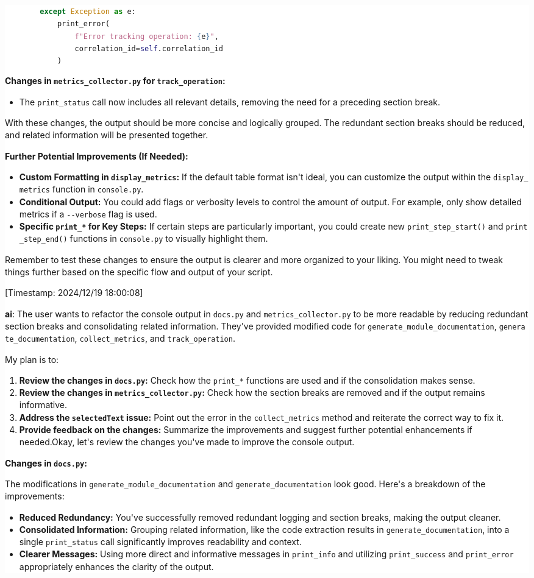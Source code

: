 ```python
        except Exception as e:
            print_error(
                f"Error tracking operation: {e}",
                correlation_id=self.correlation_id
            )
```

**Changes in `metrics_collector.py` for `track_operation`:**

*   The `print_status` call now includes all relevant details, removing the need for a preceding section break.

With these changes, the output should be more concise and logically grouped. The redundant section breaks should be reduced, and related information will be presented together.

**Further Potential Improvements (If Needed):**

*   **Custom Formatting in `display_metrics`:** If the default table format isn't ideal, you can customize the output within the `display_metrics` function in `console.py`.
*   **Conditional Output:** You could add flags or verbosity levels to control the amount of output. For example, only show detailed metrics if a `--verbose` flag is used.
*   **Specific `print_*` for Key Steps:** If certain steps are particularly important, you could create new `print_step_start()` and `print_step_end()` functions in `console.py` to visually highlight them.

Remember to test these changes to ensure the output is clearer and more organized to your liking. You might need to tweak things further based on the specific flow and output of your script.

[Timestamp: 2024/12/19 18:00:08]

**ai**: The user wants to refactor the console output in `docs.py` and `metrics_collector.py` to be more readable by reducing redundant section breaks and consolidating related information. They've provided modified code for `generate_module_documentation`, `generate_documentation`, `collect_metrics`, and `track_operation`.

My plan is to:
1. **Review the changes in `docs.py`:**  Check how the `print_*` functions are used and if the consolidation makes sense.
2. **Review the changes in `metrics_collector.py`:** Check how the section breaks are removed and if the output remains informative.
3. **Address the `selectedText` issue:**  Point out the error in the `collect_metrics` method and reiterate the correct way to fix it.
4. **Provide feedback on the changes:**  Summarize the improvements and suggest further potential enhancements if needed.Okay, let's review the changes you've made to improve the console output.

**Changes in `docs.py`:**

The modifications in `generate_module_documentation` and `generate_documentation` look good. Here's a breakdown of the improvements:

*   **Reduced Redundancy:** You've successfully removed redundant logging and section breaks, making the output cleaner.
*   **Consolidated Information:** Grouping related information, like the code extraction results in `generate_documentation`, into a single `print_status` call significantly improves readability and context.
*   **Clearer Messages:** Using more direct and informative messages in `print_info` and utilizing `print_success` and `print_error` appropriately enhances the clarity of the output.
